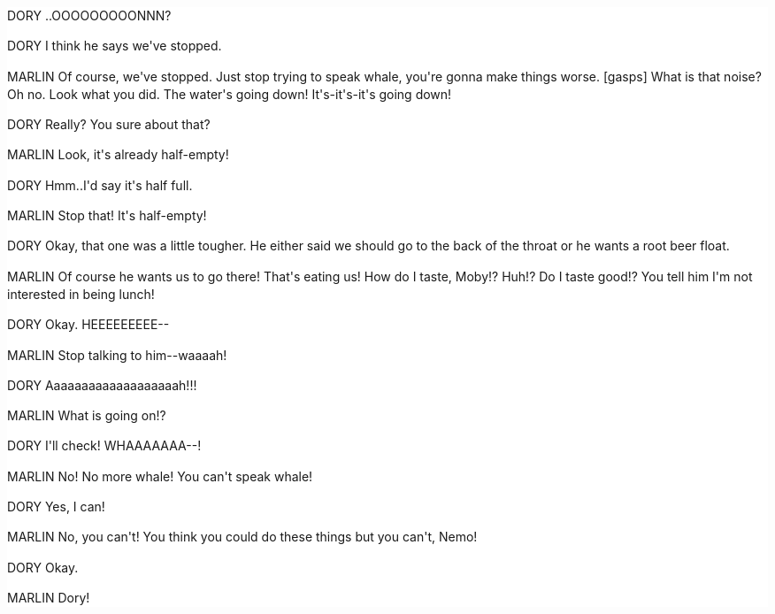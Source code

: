 DORY
..OOOOOOOOONNN?

DORY
I think he says we've stopped.

MARLIN
Of course, we've stopped. Just stop trying to speak whale, you're gonna make things worse.
[gasps] What is that noise? Oh no. Look what you did. The water's going down!
It's-it's-it's going down!

DORY
Really? You sure about that?

MARLIN
Look, it's already half-empty!

DORY
Hmm..I'd say it's half full.

MARLIN
Stop that! It's half-empty!

DORY
Okay, that one was a little tougher. He either said we should go to the back of the throat
or he wants a root beer float.

MARLIN
Of course he wants us to go there! That's eating us! How do I taste, Moby!? Huh!?
Do I taste good!? You tell him I'm not interested in being lunch!

DORY
Okay. HEEEEEEEEE--

MARLIN
Stop talking to him--waaaah!

DORY
Aaaaaaaaaaaaaaaaaaah!!!

MARLIN
What is going on!?

DORY
I'll check! WHAAAAAAA--!

MARLIN
No! No more whale! You can't speak whale!

DORY
Yes, I can!

MARLIN
No, you can't! You think you could do these things but you can't, Nemo!

DORY
Okay.

MARLIN
Dory!
